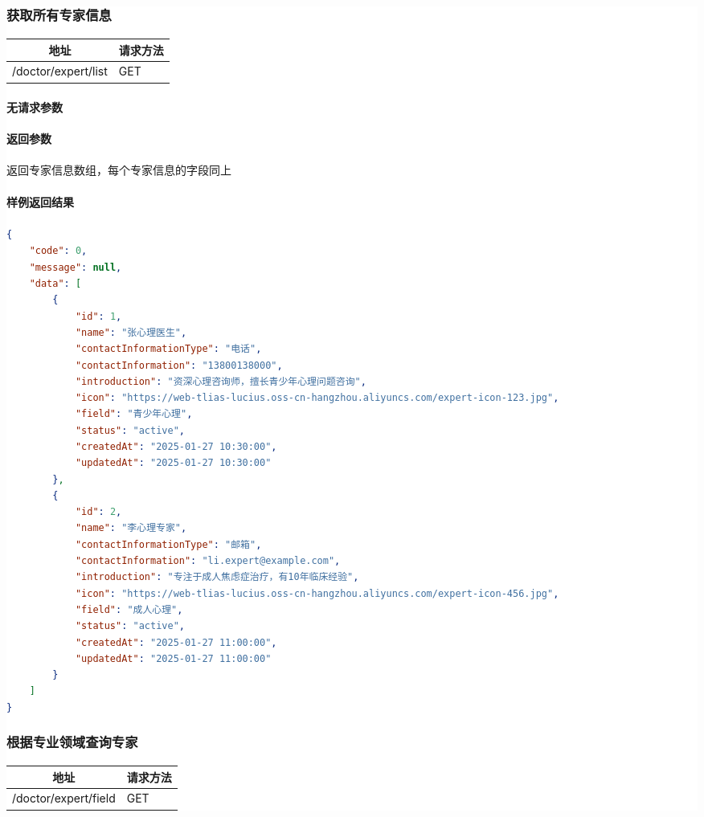 ### 获取所有专家信息

| 地址                 | 请求方法 |
| ------------------ | ---- |
| /doctor/expert/list | GET  |

#### 无请求参数

#### 返回参数

返回专家信息数组，每个专家信息的字段同上

#### 样例返回结果

```json
{
    "code": 0,
    "message": null,
    "data": [
        {
            "id": 1,
            "name": "张心理医生",
            "contactInformationType": "电话",
            "contactInformation": "13800138000",
            "introduction": "资深心理咨询师，擅长青少年心理问题咨询",
            "icon": "https://web-tlias-lucius.oss-cn-hangzhou.aliyuncs.com/expert-icon-123.jpg",
            "field": "青少年心理",
            "status": "active",
            "createdAt": "2025-01-27 10:30:00",
            "updatedAt": "2025-01-27 10:30:00"
        },
        {
            "id": 2,
            "name": "李心理专家",
            "contactInformationType": "邮箱",
            "contactInformation": "li.expert@example.com",
            "introduction": "专注于成人焦虑症治疗，有10年临床经验",
            "icon": "https://web-tlias-lucius.oss-cn-hangzhou.aliyuncs.com/expert-icon-456.jpg",
            "field": "成人心理",
            "status": "active",
            "createdAt": "2025-01-27 11:00:00",
            "updatedAt": "2025-01-27 11:00:00"
        }
    ]
}
```

### 根据专业领域查询专家

| 地址                  | 请求方法 |
| ------------------- | ---- |
| /doctor/expert/field | GET  |
